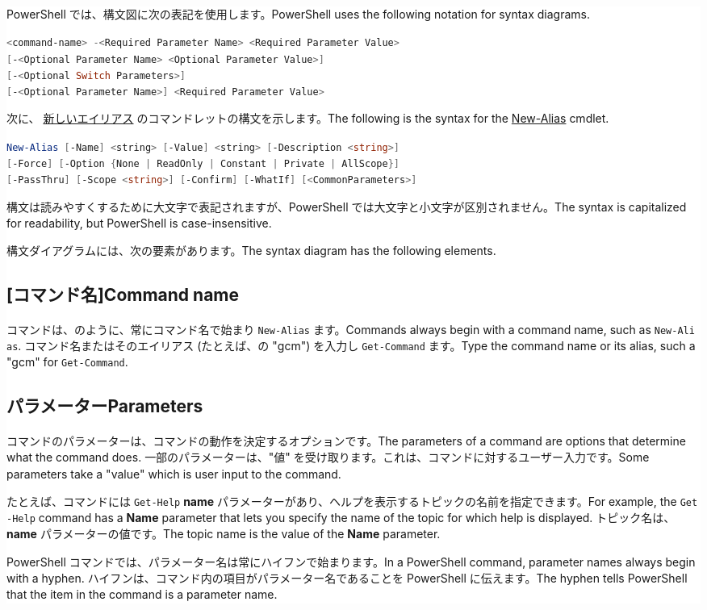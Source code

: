 <span data-ttu-id="2f98b-114">PowerShell では、構文図に次の表記を使用します。</span><span class="sxs-lookup"><span data-stu-id="2f98b-114">PowerShell uses the following notation for syntax diagrams.</span></span>

```powershell
<command-name> -<Required Parameter Name> <Required Parameter Value>
[-<Optional Parameter Name> <Optional Parameter Value>]
[-<Optional Switch Parameters>]
[-<Optional Parameter Name>] <Required Parameter Value>
```

<span data-ttu-id="2f98b-115">次に、 [新しいエイリアス](xref:Microsoft.PowerShell.Utility.New-Alias) のコマンドレットの構文を示します。</span><span class="sxs-lookup"><span data-stu-id="2f98b-115">The following is the syntax for the [New-Alias](xref:Microsoft.PowerShell.Utility.New-Alias) cmdlet.</span></span>

```powershell
New-Alias [-Name] <string> [-Value] <string> [-Description <string>]
[-Force] [-Option {None | ReadOnly | Constant | Private | AllScope}]
[-PassThru] [-Scope <string>] [-Confirm] [-WhatIf] [<CommonParameters>]
```

<span data-ttu-id="2f98b-116">構文は読みやすくするために大文字で表記されますが、PowerShell では大文字と小文字が区別されません。</span><span class="sxs-lookup"><span data-stu-id="2f98b-116">The syntax is capitalized for readability, but PowerShell is case-insensitive.</span></span>

<span data-ttu-id="2f98b-117">構文ダイアグラムには、次の要素があります。</span><span class="sxs-lookup"><span data-stu-id="2f98b-117">The syntax diagram has the following elements.</span></span>

## <a name="command-name"></a><span data-ttu-id="2f98b-118">[コマンド名]</span><span class="sxs-lookup"><span data-stu-id="2f98b-118">Command name</span></span>

<span data-ttu-id="2f98b-119">コマンドは、のように、常にコマンド名で始まり `New-Alias` ます。</span><span class="sxs-lookup"><span data-stu-id="2f98b-119">Commands always begin with a command name, such as `New-Alias`.</span></span> <span data-ttu-id="2f98b-120">コマンド名またはそのエイリアス (たとえば、の "gcm") を入力し `Get-Command` ます。</span><span class="sxs-lookup"><span data-stu-id="2f98b-120">Type the command name or its alias, such a "gcm" for `Get-Command`.</span></span>

## <a name="parameters"></a><span data-ttu-id="2f98b-121">パラメーター</span><span class="sxs-lookup"><span data-stu-id="2f98b-121">Parameters</span></span>

<span data-ttu-id="2f98b-122">コマンドのパラメーターは、コマンドの動作を決定するオプションです。</span><span class="sxs-lookup"><span data-stu-id="2f98b-122">The parameters of a command are options that determine what the command does.</span></span>
<span data-ttu-id="2f98b-123">一部のパラメーターは、"値" を受け取ります。これは、コマンドに対するユーザー入力です。</span><span class="sxs-lookup"><span data-stu-id="2f98b-123">Some parameters take a "value" which is user input to the command.</span></span>

<span data-ttu-id="2f98b-124">たとえば、コマンドには `Get-Help` **name** パラメーターがあり、ヘルプを表示するトピックの名前を指定できます。</span><span class="sxs-lookup"><span data-stu-id="2f98b-124">For example, the `Get-Help` command has a **Name** parameter that lets you specify the name of the topic for which help is displayed.</span></span> <span data-ttu-id="2f98b-125">トピック名は、 **name** パラメーターの値です。</span><span class="sxs-lookup"><span data-stu-id="2f98b-125">The topic name is the value of the **Name** parameter.</span></span>

<span data-ttu-id="2f98b-126">PowerShell コマンドでは、パラメーター名は常にハイフンで始まります。</span><span class="sxs-lookup"><span data-stu-id="2f98b-126">In a PowerShell command, parameter names always begin with a hyphen.</span></span>
<span data-ttu-id="2f98b-127">ハイフンは、コマンド内の項目がパラメーター名であることを PowerShell に伝えます。</span><span class="sxs-lookup"><span data-stu-id="2f98b-127">The hyphen tells PowerShell that the item in the command is a parameter name.</span></span>

